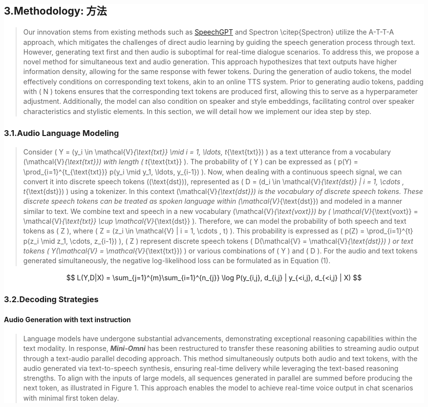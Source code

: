 ## 3.Methodology: 方法

> Our innovation stems from existing methods such as [SpeechGPT](../../../Models/Speech_LLM/2023.05.18_SpeechGPT.md) and Spectron \citep{Spectron} utilize the A-T-T-A approach, which mitigates the challenges of direct audio learning by guiding the speech generation process through text. 
> However, generating text first and then audio is suboptimal for real-time dialogue scenarios. 
> To address this, we propose a novel method for simultaneous text and audio generation. 
> This approach hypothesizes that text outputs have higher information density, allowing for the same response with fewer tokens. 
> During the generation of audio tokens, the model effectively conditions on corresponding text tokens, akin to an online TTS system. 
> Prior to generating audio tokens, padding with \( N \) tokens ensures that the corresponding text tokens are produced first, allowing this to serve as a hyperparameter adjustment. 
> Additionally, the model can also condition on speaker and style embeddings, facilitating control over speaker characteristics and stylistic elements. 
> In this section, we will detail how we implement our idea step by step.

### 3.1.Audio Language Modeling

> Consider \( Y = (y_i \in \mathcal{V}_{\text{txt}} \mid i = 1, \ldots, t_{\text{txt}}) \) as a text utterance from a vocabulary \(\mathcal{V}_{\text{txt}}\) with length \( t_{\text{txt}} \). 
> The probability of \( Y \) can be expressed as \( p(Y) = \prod_{i=1}^{t_{\text{txt}}} p(y_i \mid y_1, \ldots, y_{i-1}) \). 
> Now, when dealing with a continuous speech signal, we can convert it into discrete speech tokens (\(\text{dst}\)), represented as \( D = (d_i \in \mathcal{V}_{\text{dst}} | i = 1, \cdots , t_{\text{dst}}) \) using a tokenizer. 
> In this context \(\mathcal{V}_{\text{dst}}\) is the vocabulary of discrete speech tokens. 
> These discrete speech tokens can be treated as spoken language within \(\mathcal{V}_{\text{dst}}\) and modeled in a manner similar to text. 
> We combine text and speech in a new vocabulary \(\mathcal{V}_{\text{voxt}}\) by \( \mathcal{V}_{\text{voxt}} = \mathcal{V}_{\text{txt}} \cup \mathcal{V}_{\text{dst}} \). 
> Therefore, we can model the probability of both speech and text tokens as \( Z \), where \( Z = (z_i \in \mathcal{V} | i = 1, \cdots , t) \). 
> This probability is expressed as \( p(Z) = \prod_{i=1}^{t} p(z_i \mid z_1, \cdots, z_{i-1}) \), \( Z \) represent discrete speech tokens \( D(\mathcal{V} = \mathcal{V}_{\text{dst}}) \) or text tokens \( Y(\mathcal{V} = \mathcal{V}_{\text{txt}}) \) or various combinations of \( Y \) and \( D \). 
> For the audio and text tokens generated simultaneously, the negative log-likelihood loss can be formulated as in Equation (1).

$$
    L(Y,D|X) = \sum_{j=1}^{m}\sum_{i=1}^{n_{j}} \log P(y_{i,j}, d_{i,j} | y_{<i,j}, d_{<i,j} | X)
$$

### 3.2.Decoding Strategies

#### Audio Generation with text instruction

> Language models have undergone substantial advancements, demonstrating exceptional reasoning capabilities within the text modality. 
> In response, ***Mini-Omni*** has been restructured to transfer these reasoning abilities to streaming audio output through a text-audio parallel decoding approach. 
> This method simultaneously outputs both audio and text tokens, with the audio generated via text-to-speech synthesis, ensuring real-time delivery while leveraging the text-based reasoning strengths. 
> To align with the inputs of large models, all sequences generated in parallel are summed before producing the next token, as illustrated in Figure 1. 
> This approach enables the model to achieve real-time voice output in chat scenarios with minimal first token delay.

